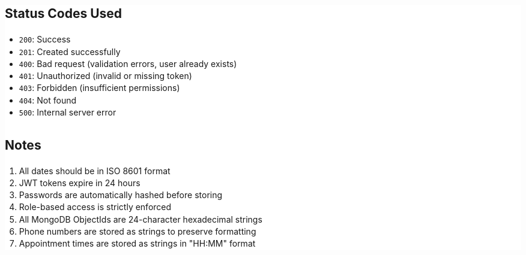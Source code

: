 ## Status Codes Used

- `200`: Success
- `201`: Created successfully
- `400`: Bad request (validation errors, user already exists)
- `401`: Unauthorized (invalid or missing token)
- `403`: Forbidden (insufficient permissions)
- `404`: Not found
- `500`: Internal server error

## Notes

1. All dates should be in ISO 8601 format
2. JWT tokens expire in 24 hours
3. Passwords are automatically hashed before storing
4. Role-based access is strictly enforced
5. All MongoDB ObjectIds are 24-character hexadecimal strings
6. Phone numbers are stored as strings to preserve formatting
7. Appointment times are stored as strings in "HH:MM" format